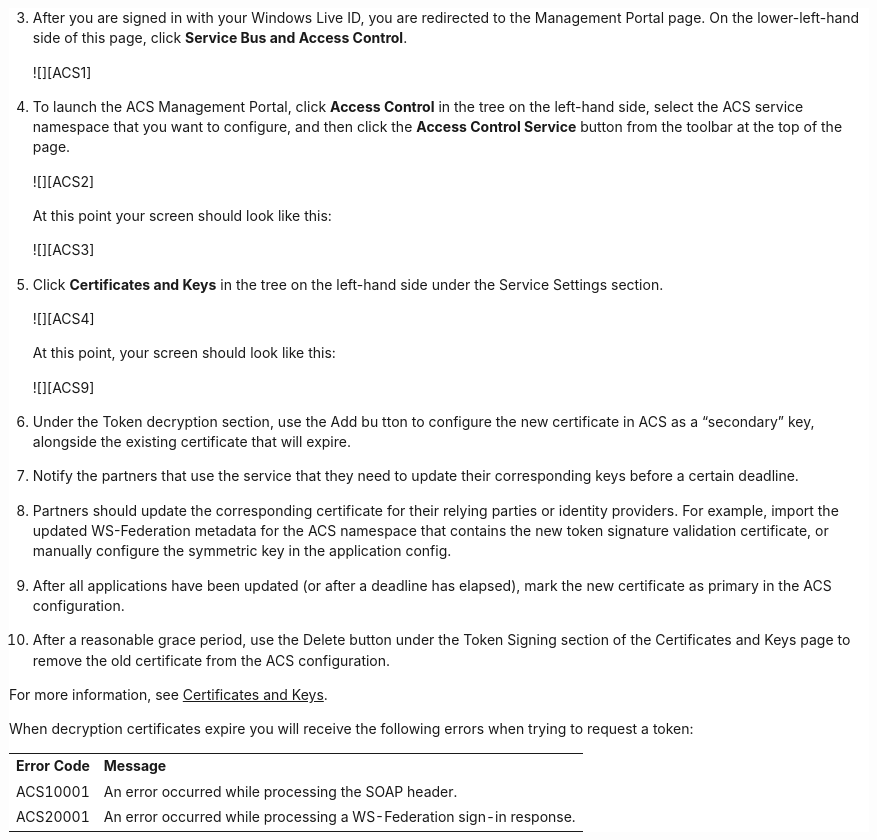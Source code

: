 3. After you are signed in with your Windows Live ID, you are redirected to the Management Portal page. On the lower-left-hand side of this page, click **Service Bus and Access Control**.

	![][ACS1]

4. To launch the ACS Management Portal, click **Access Control** in the tree on the left-hand side, select the ACS service namespace that you want to configure, and then click the **Access Control Service** button from the toolbar at the top of the page. 

	![][ACS2]

	At this point your screen should look like this:

	![][ACS3]

5. Click **Certificates and Keys** in the tree on the left-hand side under the Service Settings section.

    ![][ACS4]

    At this point, your screen should look like this:

    ![][ACS9]

6. Under the Token decryption section, use the Add bu tton to configure the new certificate in ACS as a “secondary” key, alongside the existing certificate that will expire.

7. Notify the partners that use the service that they need to update their corresponding keys before a certain deadline.

8. Partners should update the corresponding certificate for their relying parties or identity providers. For example, import the updated WS-Federation metadata for the ACS namespace that contains the new token signature validation certificate, or manually configure the symmetric key in the application config.

9. After all applications have been updated (or after a deadline has elapsed), mark the new certificate as primary in the ACS configuration. 

10. After a reasonable grace period, use the Delete button under the Token Signing section of the Certificates and Keys page to remove the old certificate from the ACS configuration.

For more information, see [Certificates and Keys](http://msdn.microsoft.com/en-us/library/gg185932.aspx).

When decryption certificates expire you will receive the following errors when trying to request a token:

<table><tr><td><b>Error Code</b></td>
<td><b>Message</b></td>
</tr>
<tr>
<td>ACS10001</td>
<td>An error occurred while processing the SOAP header.</td>
</tr>
<tr><td>ACS20001</td>
<td>An error occurred while processing a WS-Federation sign-in response.</td></tr>
</table> 
